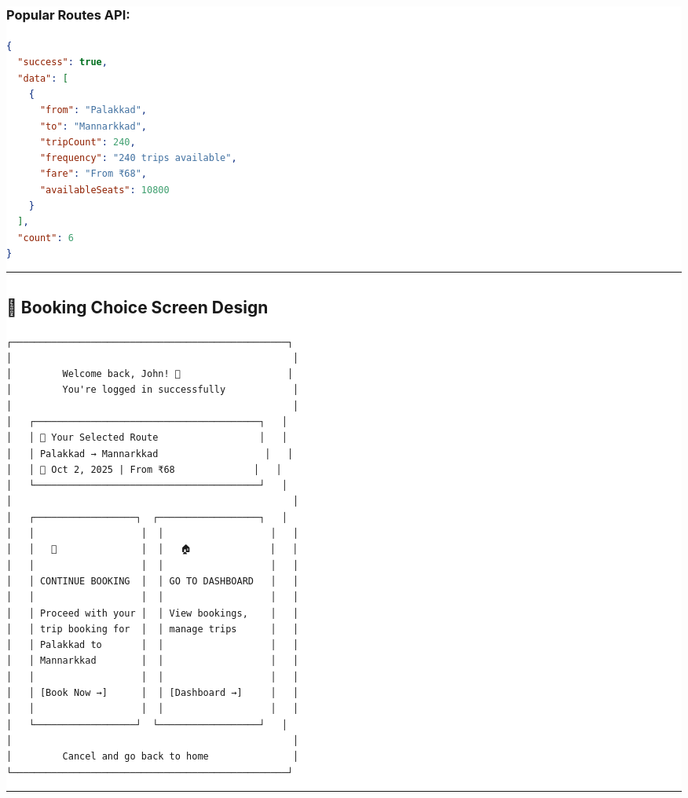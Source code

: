 ### Popular Routes API:
```json
{
  "success": true,
  "data": [
    {
      "from": "Palakkad",
      "to": "Mannarkkad",
      "tripCount": 240,
      "frequency": "240 trips available",
      "fare": "From ₹68",
      "availableSeats": 10800
    }
  ],
  "count": 6
}
```

---

## 🎨 Booking Choice Screen Design

```
┌─────────────────────────────────────────────────┐
│                                                  │
│         Welcome back, John! 👋                   │
│         You're logged in successfully            │
│                                                  │
│   ┌────────────────────────────────────────┐   │
│   │ 🚌 Your Selected Route                  │   │
│   │ Palakkad → Mannarkkad                   │   │
│   │ 📅 Oct 2, 2025 | From ₹68              │   │
│   └────────────────────────────────────────┘   │
│                                                  │
│   ┌──────────────────┐  ┌──────────────────┐   │
│   │                   │  │                   │   │
│   │   🛒               │  │   🏠              │   │
│   │                   │  │                   │   │
│   │ CONTINUE BOOKING  │  │ GO TO DASHBOARD   │   │
│   │                   │  │                   │   │
│   │ Proceed with your │  │ View bookings,    │   │
│   │ trip booking for  │  │ manage trips      │   │
│   │ Palakkad to       │  │                   │   │
│   │ Mannarkkad        │  │                   │   │
│   │                   │  │                   │   │
│   │ [Book Now →]      │  │ [Dashboard →]     │   │
│   │                   │  │                   │   │
│   └──────────────────┘  └──────────────────┘   │
│                                                  │
│         Cancel and go back to home               │
└─────────────────────────────────────────────────┘
```

---